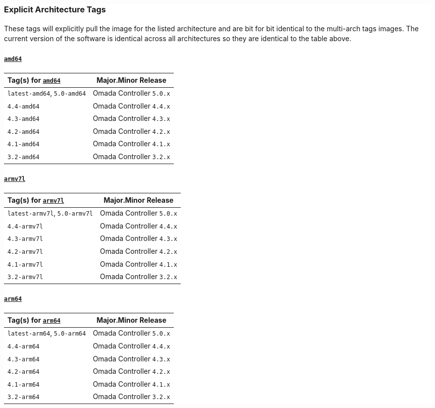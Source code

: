 ### Explicit Architecture Tags

These tags will explicitly pull the image for the listed architecture and are bit for bit identical to the multi-arch tags images. The current version of the software is identical across all architectures so they are identical to the table above.

#### [`amd64`](https://hub.docker.com/repository/docker/mbentley/omada-controller/tags?page=1&ordering=last_updated&name=-amd64)

| Tag(s) for [`amd64`](https://hub.docker.com/repository/docker/mbentley/omada-controller/tags?page=1&ordering=last_updated&name=-amd64) | Major.Minor Release |
| :----- | ------------------- |
| `latest-amd64`, `5.0-amd64` | Omada Controller `5.0.x` |
| `4.4-amd64` | Omada Controller `4.4.x` |
| `4.3-amd64` | Omada Controller `4.3.x` |
| `4.2-amd64` | Omada Controller `4.2.x` |
| `4.1-amd64` | Omada Controller `4.1.x` |
| `3.2-amd64` | Omada Controller `3.2.x` |

#### [`armv7l`](https://hub.docker.com/repository/docker/mbentley/omada-controller/tags?page=1&ordering=last_updated&name=-armv7l)

| Tag(s) for [`armv7l`](https://hub.docker.com/repository/docker/mbentley/omada-controller/tags?page=1&ordering=last_updated&name=-armv7l) | Major.Minor Release |
| :----- | ------------------- |
| `latest-armv7l`, `5.0-armv7l` | Omada Controller `5.0.x` |
| `4.4-armv7l` | Omada Controller `4.4.x` |
| `4.3-armv7l` | Omada Controller `4.3.x` |
| `4.2-armv7l` | Omada Controller `4.2.x` |
| `4.1-armv7l` | Omada Controller `4.1.x` |
| `3.2-armv7l` | Omada Controller `3.2.x` |

#### [`arm64`](https://hub.docker.com/repository/docker/mbentley/omada-controller/tags?page=1&ordering=last_updated&name=-arm64)

| Tag(s) for [`arm64`](https://hub.docker.com/repository/docker/mbentley/omada-controller/tags?page=1&ordering=last_updated&name=-arm64) | Major.Minor Release |
| :----- | ------------------- |
| `latest-arm64`, `5.0-arm64` | Omada Controller `5.0.x` |
| `4.4-arm64` | Omada Controller `4.4.x` |
| `4.3-arm64` | Omada Controller `4.3.x` |
| `4.2-arm64` | Omada Controller `4.2.x` |
| `4.1-arm64` | Omada Controller `4.1.x` |
| `3.2-arm64` | Omada Controller `3.2.x` |

